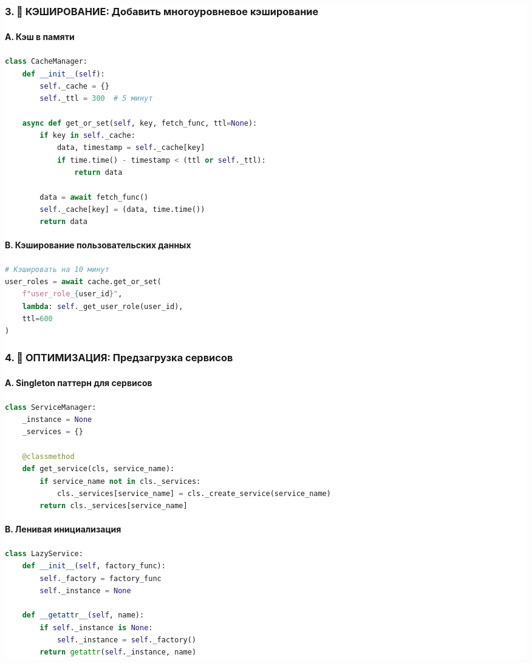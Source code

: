 ### 3. 💾 КЭШИРОВАНИЕ: Добавить многоуровневое кэширование

#### A. Кэш в памяти
```python
class CacheManager:
    def __init__(self):
        self._cache = {}
        self._ttl = 300  # 5 минут
    
    async def get_or_set(self, key, fetch_func, ttl=None):
        if key in self._cache:
            data, timestamp = self._cache[key]
            if time.time() - timestamp < (ttl or self._ttl):
                return data
        
        data = await fetch_func()
        self._cache[key] = (data, time.time())
        return data
```

#### B. Кэширование пользовательских данных
```python
# Кэшировать на 10 минут
user_roles = await cache.get_or_set(
    f"user_role_{user_id}", 
    lambda: self._get_user_role(user_id),
    ttl=600
)
```

### 4. 🔧 ОПТИМИЗАЦИЯ: Предзагрузка сервисов

#### A. Singleton паттерн для сервисов
```python
class ServiceManager:
    _instance = None
    _services = {}
    
    @classmethod
    def get_service(cls, service_name):
        if service_name not in cls._services:
            cls._services[service_name] = cls._create_service(service_name)
        return cls._services[service_name]
```

#### B. Ленивая инициализация
```python
class LazyService:
    def __init__(self, factory_func):
        self._factory = factory_func
        self._instance = None
    
    def __getattr__(self, name):
        if self._instance is None:
            self._instance = self._factory()
        return getattr(self._instance, name)
```
